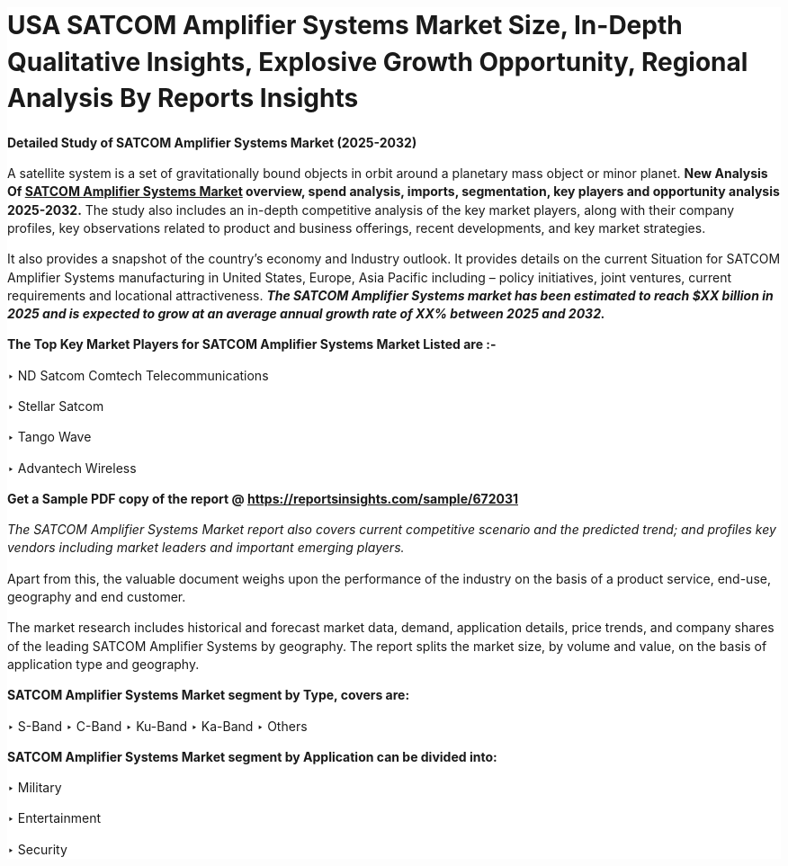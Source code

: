 # USA SATCOM Amplifier Systems Market Size, In-Depth Qualitative Insights, Explosive Growth Opportunity, Regional Analysis By Reports Insights

<strong>Detailed Study of SATCOM Amplifier Systems Market (2025-2032)</strong>

A satellite system is a set of gravitationally bound objects in orbit around a planetary mass object or minor planet. <strong>New Analysis Of <a href=https://www.reportsinsights.com/sample/672031>SATCOM Amplifier Systems Market</a> overview, spend analysis, imports, segmentation, key players and opportunity analysis 2025-2032.</strong> The study also includes an in-depth competitive analysis of the key market players, along with their company profiles, key observations related to product and business offerings, recent developments, and key market strategies.

It also provides a snapshot of the country’s economy and Industry outlook. It provides details on the current Situation for SATCOM Amplifier Systems manufacturing in United States, Europe, Asia Pacific including – policy initiatives, joint ventures, current requirements and locational attractiveness. <strong><em>The SATCOM Amplifier Systems market has been estimated to reach $XX billion in 2025 and is expected to grow at an average annual growth rate of XX% between 2025 and 2032.</em></strong>

<strong>The Top Key Market Players for SATCOM Amplifier Systems Market Listed are :-</strong> 

‣ ND Satcom Comtech Telecommunications

‣ Stellar Satcom

‣ Tango Wave

‣ Advantech Wireless

<strong>Get a Sample PDF copy of the report @ <a href=https://reportsinsights.com/sample/672031>https://reportsinsights.com/sample/672031</a></strong>

<em>The SATCOM Amplifier Systems Market report also covers current competitive scenario and the predicted trend; and profiles key vendors including market leaders and important emerging players.</em>

Apart from this, the valuable document weighs upon the performance of the industry on the basis of a product service, end-use, geography and end customer.

The market research includes historical and forecast market data, demand, application details, price trends, and company shares of the leading SATCOM Amplifier Systems by geography. The report splits the market size, by volume and value, on the basis of application type and geography.

<strong>SATCOM Amplifier Systems Market segment by Type, covers are:</strong>

‣ S-Band
‣ C-Band
‣ Ku-Band
‣ Ka-Band
‣ Others

<strong>SATCOM Amplifier Systems Market segment by Application can be divided into:</strong>

‣ Military

‣ Entertainment

‣ Security
